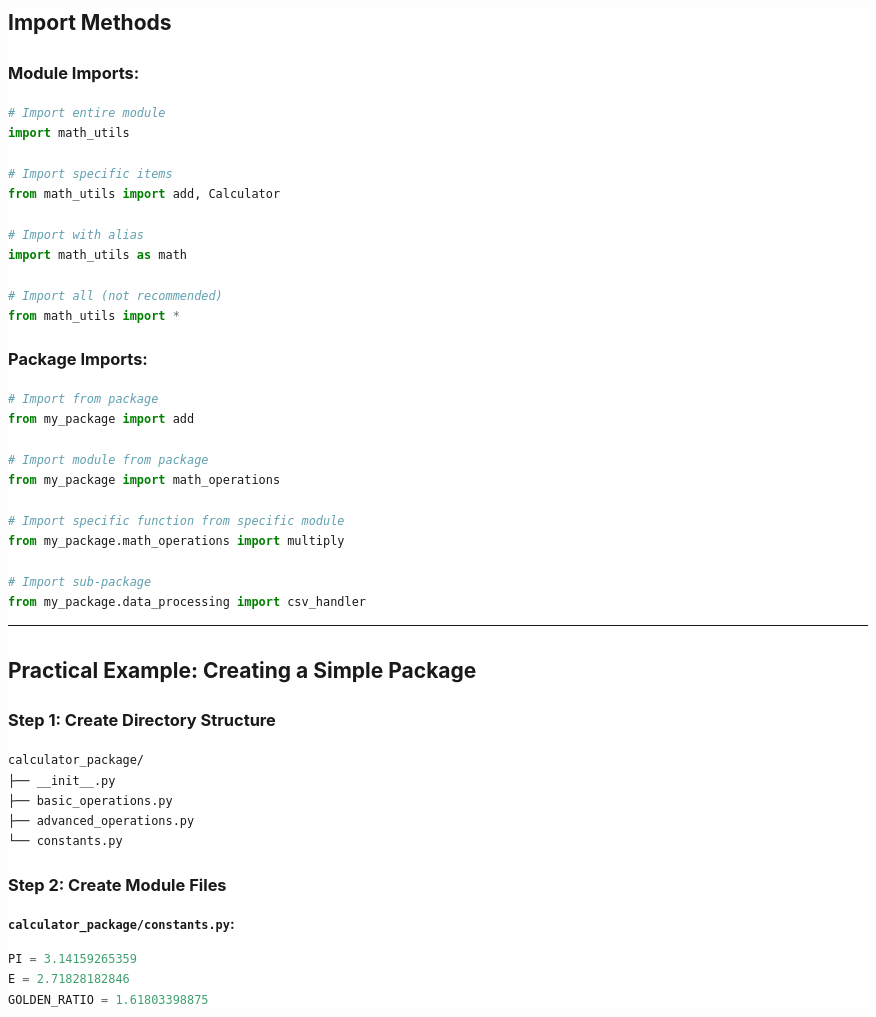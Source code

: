 ## Import Methods

### Module Imports:
```python
# Import entire module
import math_utils

# Import specific items
from math_utils import add, Calculator

# Import with alias
import math_utils as math

# Import all (not recommended)
from math_utils import *
```

### Package Imports:
```python
# Import from package
from my_package import add

# Import module from package
from my_package import math_operations

# Import specific function from specific module
from my_package.math_operations import multiply

# Import sub-package
from my_package.data_processing import csv_handler
```

---

## Practical Example: Creating a Simple Package

### Step 1: Create Directory Structure
```
calculator_package/
├── __init__.py
├── basic_operations.py
├── advanced_operations.py
└── constants.py
```

### Step 2: Create Module Files

**`calculator_package/constants.py`:**
```python
PI = 3.14159265359
E = 2.71828182846
GOLDEN_RATIO = 1.61803398875
```
